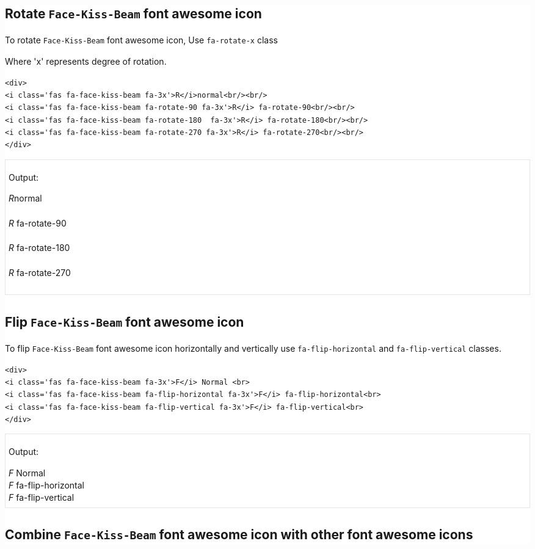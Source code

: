 
<i class='fas fa-face-kiss-beam fa-spin fa-pulse fa-3x'></i>
</div>

## Rotate `Face-Kiss-Beam` font awesome icon
 To rotate `Face-Kiss-Beam` font awesome icon, Use `fa-rotate-x` class

Where 'x' represents degree of rotation.
```
<div>
<i class='fas fa-face-kiss-beam fa-3x'>R</i>normal<br/><br/>
<i class='fas fa-face-kiss-beam fa-rotate-90 fa-3x'>R</i> fa-rotate-90<br/><br/> 
<i class='fas fa-face-kiss-beam fa-rotate-180  fa-3x'>R</i> fa-rotate-180<br/><br/> 
<i class='fas fa-face-kiss-beam fa-rotate-270 fa-3x'>R</i> fa-rotate-270<br/><br/>
</div>
```

<div style='border:1px solid rgba(0,0,0,.1);margin-bottom:10px;padding:5px;'>
<p>Output:</p>


<div>
<i class='fas fa-face-kiss-beam fa-3x'>R</i>normal<br/><br/>
<i class='fas fa-face-kiss-beam fa-rotate-90 fa-3x'>R</i> fa-rotate-90<br/><br/> 
<i class='fas fa-face-kiss-beam fa-rotate-180  fa-3x'>R</i> fa-rotate-180<br/><br/> 
<i class='fas fa-face-kiss-beam fa-rotate-270 fa-3x'>R</i> fa-rotate-270<br/><br/>
</div>
</div>

## Flip `Face-Kiss-Beam` font awesome icon
 To flip `Face-Kiss-Beam` font awesome icon horizontally and vertically use `fa-flip-horizontal` and `fa-flip-vertical` classes.

```
<div>
<i class='fas fa-face-kiss-beam fa-3x'>F</i> Normal <br>
<i class='fas fa-face-kiss-beam fa-flip-horizontal fa-3x'>F</i> fa-flip-horizontal<br>
<i class='fas fa-face-kiss-beam fa-flip-vertical fa-3x'>F</i> fa-flip-vertical<br>
</div>
```

<div style='border:1px solid rgba(0,0,0,.1);margin-bottom:10px;padding:5px;'>
<p>Output:</p>


<div>
<i class='fas fa-face-kiss-beam fa-3x'>F</i> Normal <br>
<i class='fas fa-face-kiss-beam fa-flip-horizontal fa-3x'>F</i> fa-flip-horizontal<br>
<i class='fas fa-face-kiss-beam fa-flip-vertical fa-3x'>F</i> fa-flip-vertical<br>
</div>
</div>

## Combine `Face-Kiss-Beam` font awesome icon with other font awesome icons
